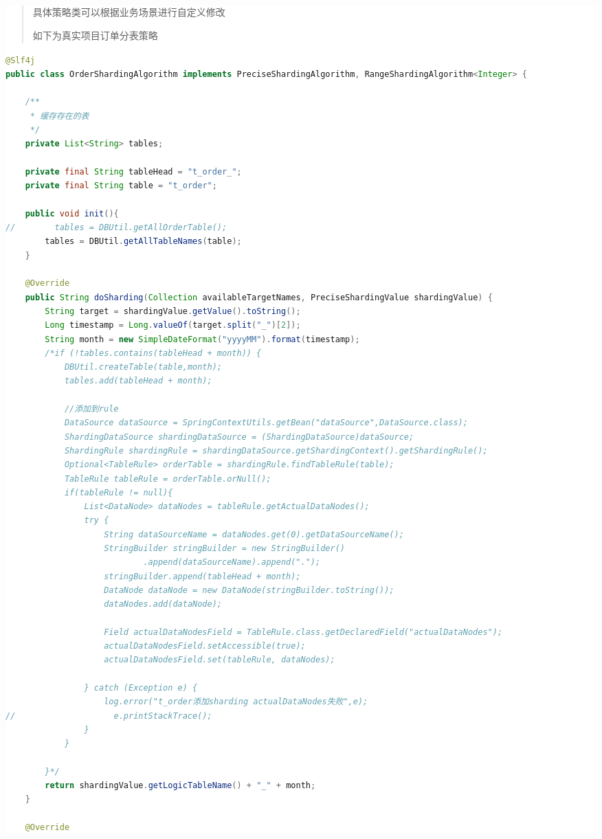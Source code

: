 > 具体策略类可以根据业务场景进行自定义修改
>
> 如下为真实项目订单分表策略

```java
@Slf4j
public class OrderShardingAlgorithm implements PreciseShardingAlgorithm, RangeShardingAlgorithm<Integer> {

    /**
     * 缓存存在的表
     */
    private List<String> tables;

    private final String tableHead = "t_order_";
    private final String table = "t_order";

    public void init(){
//        tables = DBUtil.getAllOrderTable();
        tables = DBUtil.getAllTableNames(table);
    }

    @Override
    public String doSharding(Collection availableTargetNames, PreciseShardingValue shardingValue) {
        String target = shardingValue.getValue().toString();
        Long timestamp = Long.valueOf(target.split("_")[2]);
        String month = new SimpleDateFormat("yyyyMM").format(timestamp);
        /*if (!tables.contains(tableHead + month)) {
            DBUtil.createTable(table,month);
            tables.add(tableHead + month);

            //添加到rule
            DataSource dataSource = SpringContextUtils.getBean("dataSource",DataSource.class);
            ShardingDataSource shardingDataSource = (ShardingDataSource)dataSource;
            ShardingRule shardingRule = shardingDataSource.getShardingContext().getShardingRule();
            Optional<TableRule> orderTable = shardingRule.findTableRule(table);
            TableRule tableRule = orderTable.orNull();
            if(tableRule != null){
                List<DataNode> dataNodes = tableRule.getActualDataNodes();
                try {
                    String dataSourceName = dataNodes.get(0).getDataSourceName();
                    StringBuilder stringBuilder = new StringBuilder()
                            .append(dataSourceName).append(".");
                    stringBuilder.append(tableHead + month);
                    DataNode dataNode = new DataNode(stringBuilder.toString());
                    dataNodes.add(dataNode);

                    Field actualDataNodesField = TableRule.class.getDeclaredField("actualDataNodes");
                    actualDataNodesField.setAccessible(true);
                    actualDataNodesField.set(tableRule, dataNodes);

                } catch (Exception e) {
                    log.error("t_order添加sharding actualDataNodes失败",e);
//                    e.printStackTrace();
                }
            }

        }*/
        return shardingValue.getLogicTableName() + "_" + month;
    }

    @Override
```
